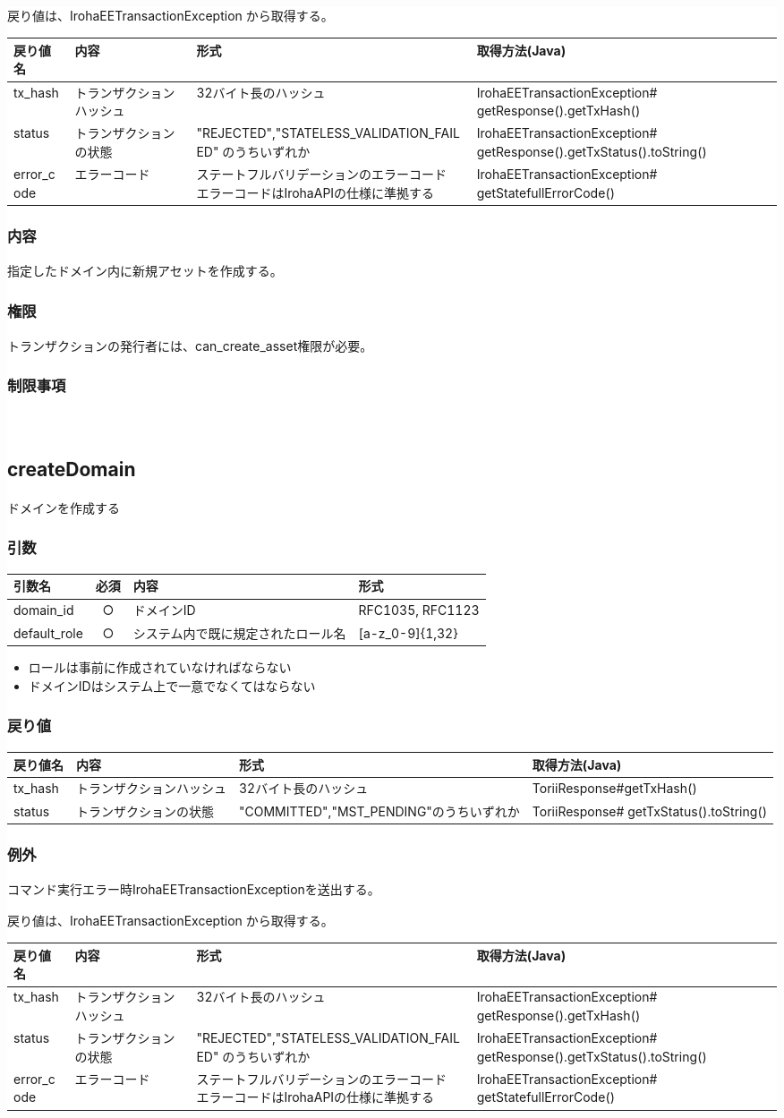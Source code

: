 戻り値は、IrohaEETransactionException から取得する。

| 戻り値名 | 内容 | 形式 | 取得方法(Java) |
|:-|:----|:----|:----|
| tx_hash | トランザクションハッシュ | 32バイト長のハッシュ | IrohaEETransactionException#  getResponse().getTxHash() |
| status | トランザクションの状態 | "REJECTED","STATELESS_VALIDATION_FAILED" のうちいずれか | IrohaEETransactionException#  getResponse().getTxStatus().toString() |
| error_code | エラーコード | ステートフルバリデーションのエラーコード<br>エラーコードはIrohaAPIの仕様に準拠する |  IrohaEETransactionException#  getStatefullErrorCode() | 

### 内容
指定したドメイン内に新規アセットを作成する。

### 権限
トランザクションの発行者には、can_create_asset権限が必要。

### 制限事項
<br>

## createDomain
ドメインを作成する

### 引数
| 引数名 | 必須 | 内容 | 形式 |
|:----|:----:|:----|:----|
| domain_id | ○ | ドメインID | RFC1035, RFC1123 |
| default_role | ○ | システム内で既に規定されたロール名 | [a-z_0-9]{1,32} |

- ロールは事前に作成されていなければならない
- ドメインIDはシステム上で一意でなくてはならない

### 戻り値
| 戻り値名 | 内容 | 形式 | 取得方法(Java) |
|:-|:----|:----|:----|
| tx_hash | トランザクションハッシュ | 32バイト長のハッシュ | ToriiResponse#getTxHash() |
| status | トランザクションの状態 | "COMMITTED","MST_PENDING"のうちいずれか | ToriiResponse#  getTxStatus().toString() |

### 例外
コマンド実行エラー時IrohaEETransactionExceptionを送出する。

戻り値は、IrohaEETransactionException から取得する。

| 戻り値名 | 内容 | 形式 | 取得方法(Java) |
|:-|:----|:----|:----|
| tx_hash | トランザクションハッシュ | 32バイト長のハッシュ | IrohaEETransactionException#  getResponse().getTxHash() |
| status | トランザクションの状態 | "REJECTED","STATELESS_VALIDATION_FAILED" のうちいずれか | IrohaEETransactionException#  getResponse().getTxStatus().toString() |
| error_code | エラーコード | ステートフルバリデーションのエラーコード<br>エラーコードはIrohaAPIの仕様に準拠する |  IrohaEETransactionException#  getStatefullErrorCode() | 
